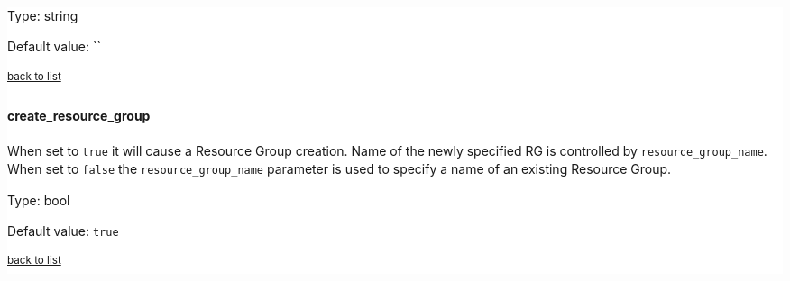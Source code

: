 
Type: string

Default value: ``

<sup>[back to list](#modules-optional-inputs)</sup>

#### create_resource_group

When set to `true` it will cause a Resource Group creation.
Name of the newly specified RG is controlled by `resource_group_name`.
When set to `false` the `resource_group_name` parameter is used to specify a name of an existing Resource Group.


Type: bool

Default value: `true`

<sup>[back to list](#modules-optional-inputs)</sup>





